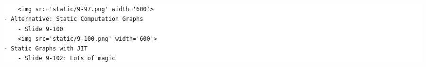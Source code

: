         <img src='static/9-97.png' width='600'>
    - Alternative: Static Computation Graphs
        - Slide 9-100
        <img src='static/9-100.png' width='600'>
    - Static Graphs with JIT
        - Slide 9-102: Lots of magic